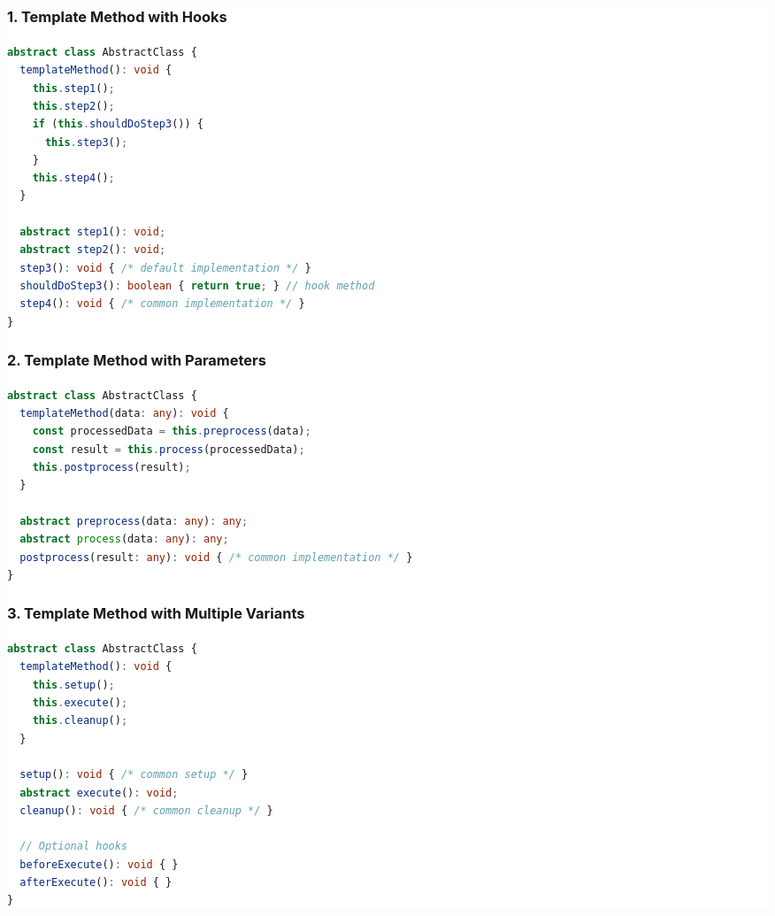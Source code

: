 ### 1. Template Method with Hooks
```typescript
abstract class AbstractClass {
  templateMethod(): void {
    this.step1();
    this.step2();
    if (this.shouldDoStep3()) {
      this.step3();
    }
    this.step4();
  }
  
  abstract step1(): void;
  abstract step2(): void;
  step3(): void { /* default implementation */ }
  shouldDoStep3(): boolean { return true; } // hook method
  step4(): void { /* common implementation */ }
}
```

### 2. Template Method with Parameters
```typescript
abstract class AbstractClass {
  templateMethod(data: any): void {
    const processedData = this.preprocess(data);
    const result = this.process(processedData);
    this.postprocess(result);
  }
  
  abstract preprocess(data: any): any;
  abstract process(data: any): any;
  postprocess(result: any): void { /* common implementation */ }
}
```

### 3. Template Method with Multiple Variants
```typescript
abstract class AbstractClass {
  templateMethod(): void {
    this.setup();
    this.execute();
    this.cleanup();
  }
  
  setup(): void { /* common setup */ }
  abstract execute(): void;
  cleanup(): void { /* common cleanup */ }
  
  // Optional hooks
  beforeExecute(): void { }
  afterExecute(): void { }
}
```
